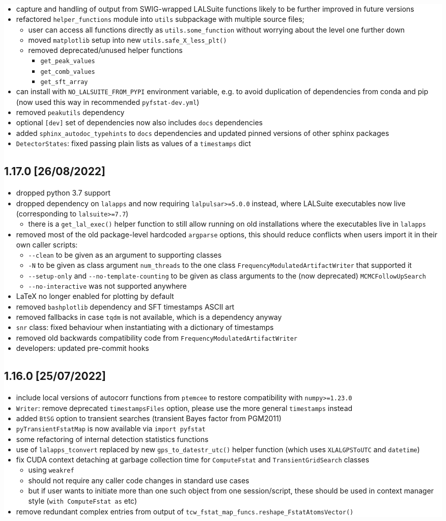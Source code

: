    - capture and handling of output from SWIG-wrapped LALSuite functions
     likely to be further improved in future versions
 - refactored `helper_functions` module into `utils` subpackage
   with multiple source files;
   - user can access all functions directly as `utils.some_function`
     without worrying about the level one further down
   - moved `matplotlib` setup into new `utils.safe_X_less_plt()`
   - removed deprecated/unused helper functions
        - `get_peak_values`
        - `get_comb_values`
        - `get_sft_array`
 - can install with `NO_LALSUITE_FROM_PYPI` environment variable,
   e.g. to avoid duplication of dependencies from conda and pip
   (now used this way in recommended `pyfstat-dev.yml`)
 - removed `peakutils` dependency
 - optional `[dev]` set of dependencies now also includes `docs` dependencies
 - added `sphinx_autodoc_typehints` to  `docs` dependencies
   and updated pinned versions of other sphinx packages
 - `DetectorStates`: fixed passing plain lists as values of a `timestamps` dict

## 1.17.0 [26/08/2022]

 - dropped python 3.7 support
 - dropped dependency on `lalapps` and now requiring `lalpulsar>=5.0.0` instead,
   where LALSuite executables now live
   (corresponding to `lalsuite>=7.7`)
   - there is a `get_lal_exec()` helper function to still allow running
     on old installations where the executables live in `lalapps`
 - removed most of the old package-level hardcoded `argparse` options,
   this should reduce conflicts when users import it in their own caller scripts:
   - `--clean` to be given as an argument to supporting classes
   - `-N` to be given as class argument `num_threads`
     to the one class `FrequencyModulatedArtifactWriter` that supported it
   - `--setup-only` and `--no-template-counting` to be given as class arguments
     to the (now deprecated) `MCMCFollowUpSearch`
   - `--no-interactive` was not supported anywhere
 - LaTeX no longer enabled for plotting by default
 - removed `bashplotlib` dependency and SFT timestamps ASCII art
 - removed fallbacks in case `tqdm` is not available,
   which is a dependency anyway
 - `snr` class: fixed behaviour when instantiating with a dictionary of timestamps
 - removed old backwards compatibility code from `FrequencyModulatedArtifactWriter`
 - developers: updated pre-commit hooks

## 1.16.0 [25/07/2022]

 - include local versions of autocorr functions from `ptemcee`
   to restore compatibility with `numpy>=1.23.0`
 - `Writer`: remove deprecated `timestampsFiles` option,
   please use the more general `timestamps` instead
 - added `BtSG` option to transient searches
   (transient Bayes factor from PGM2011)
 - `pyTransientFstatMap` is now available via `import pyfstat`
 - some refactoring of internal detection statistics functions
 - use of `lalapps_tconvert` replaced by new `gps_to_datestr_utc()` helper function
   (which uses `XLALGPSToUTC` and `datetime`)
 - fix CUDA context detaching at garbage collection time for
   `ComputeFstat` and `TransientGridSearch` classes
   - using `weakref`
   - should not require any caller code changes in standard use cases
   - but if user wants to initiate more than one such object from one session/script,
     these should be used in context manager style (`with ComputeFstat as` etc)
 - remove redundant complex entries from output of `tcw_fstat_map_funcs.reshape_FstatAtomsVector()`